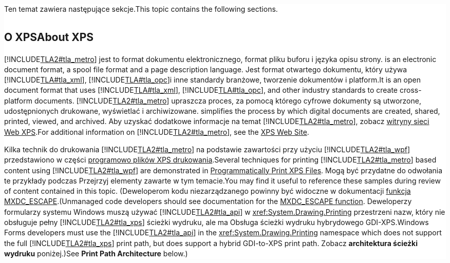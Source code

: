   
 <span data-ttu-id="c6660-106">Ten temat zawiera następujące sekcje.</span><span class="sxs-lookup"><span data-stu-id="c6660-106">This topic contains the following sections.</span></span>  
  
<a name="introduction_to_XPS"></a>   
## <a name="about-xps"></a><span data-ttu-id="c6660-107">O XPS</span><span class="sxs-lookup"><span data-stu-id="c6660-107">About XPS</span></span>  
 [!INCLUDE[TLA2#tla_metro](../../../../includes/tla2sharptla-metro-md.md)]<span data-ttu-id="c6660-108"> jest to format dokumentu elektronicznego, format pliku buforu i języka opisu strony.</span><span class="sxs-lookup"><span data-stu-id="c6660-108"> is an electronic document format, a spool file format and a page description language.</span></span> <span data-ttu-id="c6660-109">Jest format otwartego dokumentu, który używa [!INCLUDE[TLA#tla_xml](../../../../includes/tlasharptla-xml-md.md)], [!INCLUDE[TLA#tla_opc](../../../../includes/tlasharptla-opc-md.md)]i inne standardy branżowe, tworzenie dokumentów i platform.</span><span class="sxs-lookup"><span data-stu-id="c6660-109">It is an open document format that uses [!INCLUDE[TLA#tla_xml](../../../../includes/tlasharptla-xml-md.md)], [!INCLUDE[TLA#tla_opc](../../../../includes/tlasharptla-opc-md.md)], and other industry standards to create cross-platform documents.</span></span> [!INCLUDE[TLA2#tla_metro](../../../../includes/tla2sharptla-metro-md.md)]<span data-ttu-id="c6660-110"> upraszcza proces, za pomocą którego cyfrowe dokumenty są utworzone, udostępnionych drukowane, wyświetlać i archiwizowane.</span><span class="sxs-lookup"><span data-stu-id="c6660-110"> simplifies the process by which digital documents are created, shared, printed, viewed, and archived.</span></span> <span data-ttu-id="c6660-111">Aby uzyskać dodatkowe informacje na temat [!INCLUDE[TLA2#tla_metro](../../../../includes/tla2sharptla-metro-md.md)], zobacz [witryny sieci Web XPS](http://www.microsoft.com/xps).</span><span class="sxs-lookup"><span data-stu-id="c6660-111">For additional information on [!INCLUDE[TLA2#tla_metro](../../../../includes/tla2sharptla-metro-md.md)], see the [XPS Web Site](http://www.microsoft.com/xps).</span></span>  
  
 <span data-ttu-id="c6660-112">Kilka technik do drukowania [!INCLUDE[TLA2#tla_metro](../../../../includes/tla2sharptla-metro-md.md)] na podstawie zawartości przy użyciu [!INCLUDE[TLA2#tla_wpf](../../../../includes/tla2sharptla-wpf-md.md)] przedstawiono w części [programowo plików XPS drukowania](../../../../docs/framework/wpf/advanced/how-to-programmatically-print-xps-files.md).</span><span class="sxs-lookup"><span data-stu-id="c6660-112">Several techniques for printing [!INCLUDE[TLA2#tla_metro](../../../../includes/tla2sharptla-metro-md.md)] based content using [!INCLUDE[TLA2#tla_wpf](../../../../includes/tla2sharptla-wpf-md.md)] are demonstrated in [Programmatically Print XPS Files](../../../../docs/framework/wpf/advanced/how-to-programmatically-print-xps-files.md).</span></span> <span data-ttu-id="c6660-113">Mogą być przydatne do odwołania te przykłady podczas Przejrzyj elementy zawarte w tym temacie.</span><span class="sxs-lookup"><span data-stu-id="c6660-113">You may find it useful to reference these samples during review of content contained in this topic.</span></span> <span data-ttu-id="c6660-114">(Deweloperom kodu niezarządzanego powinny być widoczne w dokumentacji [funkcja MXDC_ESCAPE](https://msdn.microsoft.com/library/windows/desktop/dd162739.aspx).</span><span class="sxs-lookup"><span data-stu-id="c6660-114">(Unmanaged code developers should see documentation for the [MXDC_ESCAPE function](https://msdn.microsoft.com/library/windows/desktop/dd162739.aspx).</span></span> <span data-ttu-id="c6660-115">Deweloperzy formularzy systemu Windows muszą używać [!INCLUDE[TLA2#tla_api](../../../../includes/tla2sharptla-api-md.md)] w <xref:System.Drawing.Printing> przestrzeni nazw, który nie obsługuje pełny [!INCLUDE[TLA2#tla_xps](../../../../includes/tla2sharptla-xps-md.md)] ścieżki wydruku, ale ma Obsługa ścieżki wydruku hybrydowego GDI-XPS.</span><span class="sxs-lookup"><span data-stu-id="c6660-115">Windows Forms developers must use the [!INCLUDE[TLA2#tla_api](../../../../includes/tla2sharptla-api-md.md)] in the <xref:System.Drawing.Printing> namespace which does not support the full [!INCLUDE[TLA2#tla_xps](../../../../includes/tla2sharptla-xps-md.md)] print path, but does support a hybrid GDI-to-XPS print path.</span></span> <span data-ttu-id="c6660-116">Zobacz **architektura ścieżki wydruku** poniżej.)</span><span class="sxs-lookup"><span data-stu-id="c6660-116">See **Print Path Architecture** below.)</span></span>  
  